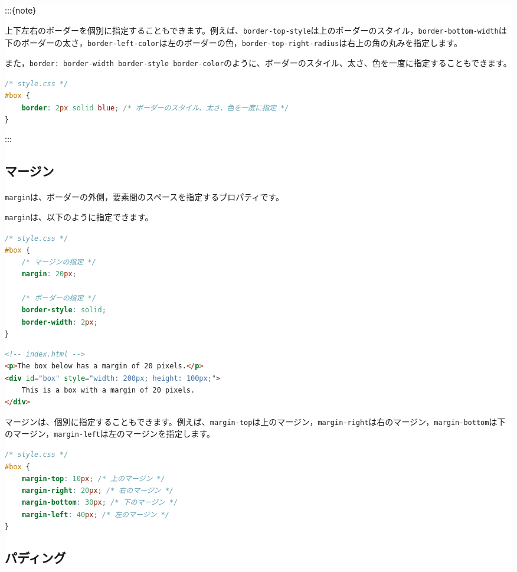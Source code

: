 :::{note}

上下左右のボーダーを個別に指定することもできます。例えば、`border-top-style`は上のボーダーのスタイル，`border-bottom-width`は下のボーダーの太さ，`border-left-color`は左のボーダーの色，`border-top-right-radius`は右上の角の丸みを指定します。

また，`border: border-width border-style border-color`のように、ボーダーのスタイル、太さ、色を一度に指定することもできます。

```css
/* style.css */
#box {
    border: 2px solid blue; /* ボーダーのスタイル、太さ、色を一度に指定 */
}
```

:::

## マージン

`margin`は、ボーダーの外側，要素間のスペースを指定するプロパティです。

`margin`は、以下のように指定できます。

```css
/* style.css */
#box {
    /* マージンの指定 */
    margin: 20px;

    /* ボーダーの指定 */
    border-style: solid; 
    border-width: 2px;
}
```

```html
<!-- index.html -->
<p>The box below has a margin of 20 pixels.</p>
<div id="box" style="width: 200px; height: 100px;">
    This is a box with a margin of 20 pixels.
</div>
```

マージンは、個別に指定することもできます。例えば、`margin-top`は上のマージン，`margin-right`は右のマージン，`margin-bottom`は下のマージン，`margin-left`は左のマージンを指定します。

```css
/* style.css */
#box {
    margin-top: 10px; /* 上のマージン */
    margin-right: 20px; /* 右のマージン */
    margin-bottom: 30px; /* 下のマージン */
    margin-left: 40px; /* 左のマージン */
}
```

## パディング
